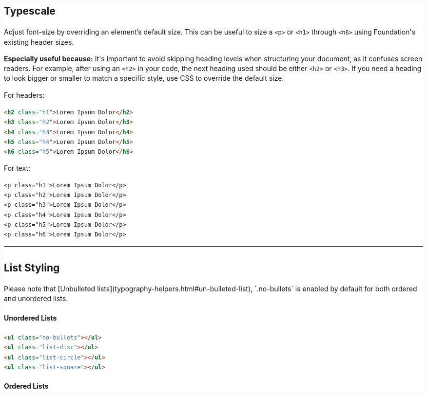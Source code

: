 
## Typescale

Adjust font-size by overriding an element’s default size. This can be useful to size a `<p>` or `<h1>` through `<h6>` using Foundation's existing header sizes.

<div class="callout primary">
  <p><strong>Especially useful because:</strong> It's important to avoid skipping heading levels when structuring your document, as it confuses screen readers. For example, after using an <code>&lt;h2&gt;</code> in your code, the next heading used should be either <code>&lt;h2&gt;</code> or <code>&lt;h3&gt;</code>. If you need a heading to look bigger or smaller to match a specific style, use CSS to override the default size.</p>
</div>

For headers:

```html
<h2 class="h1">Lorem Ipsum Dolor</h2>
<h3 class="h2">Lorem Ipsum Dolor</h3>
<h4 class="h3">Lorem Ipsum Dolor</h4>
<h5 class="h4">Lorem Ipsum Dolor</h5>
<h6 class="h5">Lorem Ipsum Dolor</h6>
```

For text:

```html_example
<p class="h1">Lorem Ipsum Dolor</p>
<p class="h2">Lorem Ipsum Dolor</p>
<p class="h3">Lorem Ipsum Dolor</p>
<p class="h4">Lorem Ipsum Dolor</p>
<p class="h5">Lorem Ipsum Dolor</p>
<p class="h6">Lorem Ipsum Dolor</p>
```

---

## List Styling

<div class="primary callout">
	Please note that [Unbulleted lists](typography-helpers.html#un-bulleted-list), `.no-bullets` is enabled by default for both ordered and unordered lists.
</div>

#### Unordered Lists

```html
<ul class="no-bullets"></ul>
<ul class="list-disc"></ul>
<ul class="list-circle"></ul>
<ul class="list-square"></ul>
```

#### Ordered Lists
